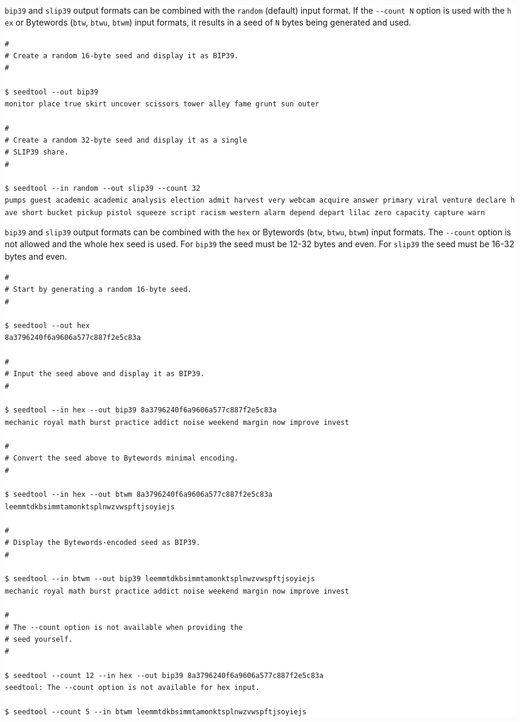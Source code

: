 `bip39` and `slip39` output formats can be combined with the `random` (default) input format. If the `--count N` option is used with the `hex` or Bytewords (`btw`, `btwu`, `btwm`) input formats, it results in a seed of `N` bytes being generated and used.

```
#
# Create a random 16-byte seed and display it as BIP39.
#

$ seedtool --out bip39
monitor place true skirt uncover scissors tower alley fame grunt sun outer

#
# Create a random 32-byte seed and display it as a single
# SLIP39 share.
#

$ seedtool --in random --out slip39 --count 32
pumps guest academic academic analysis election admit harvest very webcam acquire answer primary viral venture declare have short bucket pickup pistol squeeze script racism western alarm depend depart lilac zero capacity capture warn
```

`bip39` and `slip39` output formats can be combined with the `hex` or Bytewords (`btw`, `btwu`, `btwm`) input formats. The `--count` option is not allowed and the whole hex seed is used. For `bip39` the seed must be 12-32 bytes and even. For `slip39` the seed must be 16-32 bytes and even.

```
#
# Start by generating a random 16-byte seed.
#

$ seedtool --out hex
8a3796240f6a9606a577c887f2e5c83a

#
# Input the seed above and display it as BIP39.
#

$ seedtool --in hex --out bip39 8a3796240f6a9606a577c887f2e5c83a
mechanic royal math burst practice addict noise weekend margin now improve invest

#
# Convert the seed above to Bytewords minimal encoding.
#

$ seedtool --in hex --out btwm 8a3796240f6a9606a577c887f2e5c83a
leemmtdkbsimmtamonktsplnwzvwspftjsoyiejs

#
# Display the Bytewords-encoded seed as BIP39.
#

$ seedtool --in btwm --out bip39 leemmtdkbsimmtamonktsplnwzvwspftjsoyiejs
mechanic royal math burst practice addict noise weekend margin now improve invest

#
# The --count option is not available when providing the
# seed yourself.
#

$ seedtool --count 12 --in hex --out bip39 8a3796240f6a9606a577c887f2e5c83a
seedtool: The --count option is not available for hex input.

$ seedtool --count 5 --in btwm leemmtdkbsimmtamonktsplnwzvwspftjsoyiejs
```